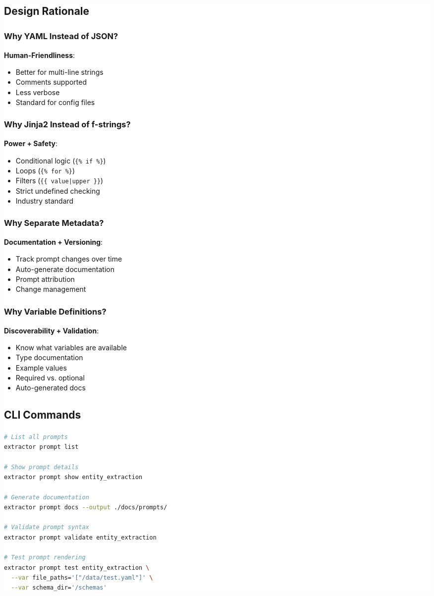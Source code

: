 ## Design Rationale

### Why YAML Instead of JSON?

**Human-Friendliness**:

- Better for multi-line strings
- Comments supported
- Less verbose
- Standard for config files

### Why Jinja2 Instead of f-strings?

**Power + Safety**:

- Conditional logic (`{% if %}`)
- Loops (`{% for %}`)
- Filters (`{{ value|upper }}`)
- Strict undefined checking
- Industry standard

### Why Separate Metadata?

**Documentation + Versioning**:

- Track prompt changes over time
- Auto-generate documentation
- Prompt attribution
- Change management

### Why Variable Definitions?

**Discoverability + Validation**:

- Know what variables are available
- Type documentation
- Example values
- Required vs. optional
- Auto-generated docs

## CLI Commands

```bash
# List all prompts
extractor prompt list

# Show prompt details
extractor prompt show entity_extraction

# Generate documentation
extractor prompt docs --output ./docs/prompts/

# Validate prompt syntax
extractor prompt validate entity_extraction

# Test prompt rendering
extractor prompt test entity_extraction \
  --var file_paths='["/data/test.yaml"]' \
  --var schema_dir='/schemas'
```
